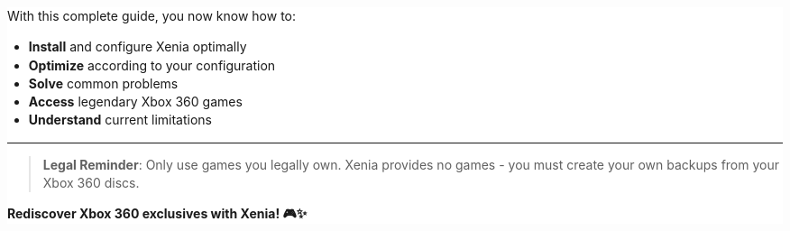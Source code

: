 With this complete guide, you now know how to:
- **Install** and configure Xenia optimally
- **Optimize** according to your configuration
- **Solve** common problems
- **Access** legendary Xbox 360 games
- **Understand** current limitations

---

> **Legal Reminder**: Only use games you legally own. Xenia provides no games - you must create your own backups from your Xbox 360 discs.

**Rediscover Xbox 360 exclusives with Xenia! 🎮✨**
````
